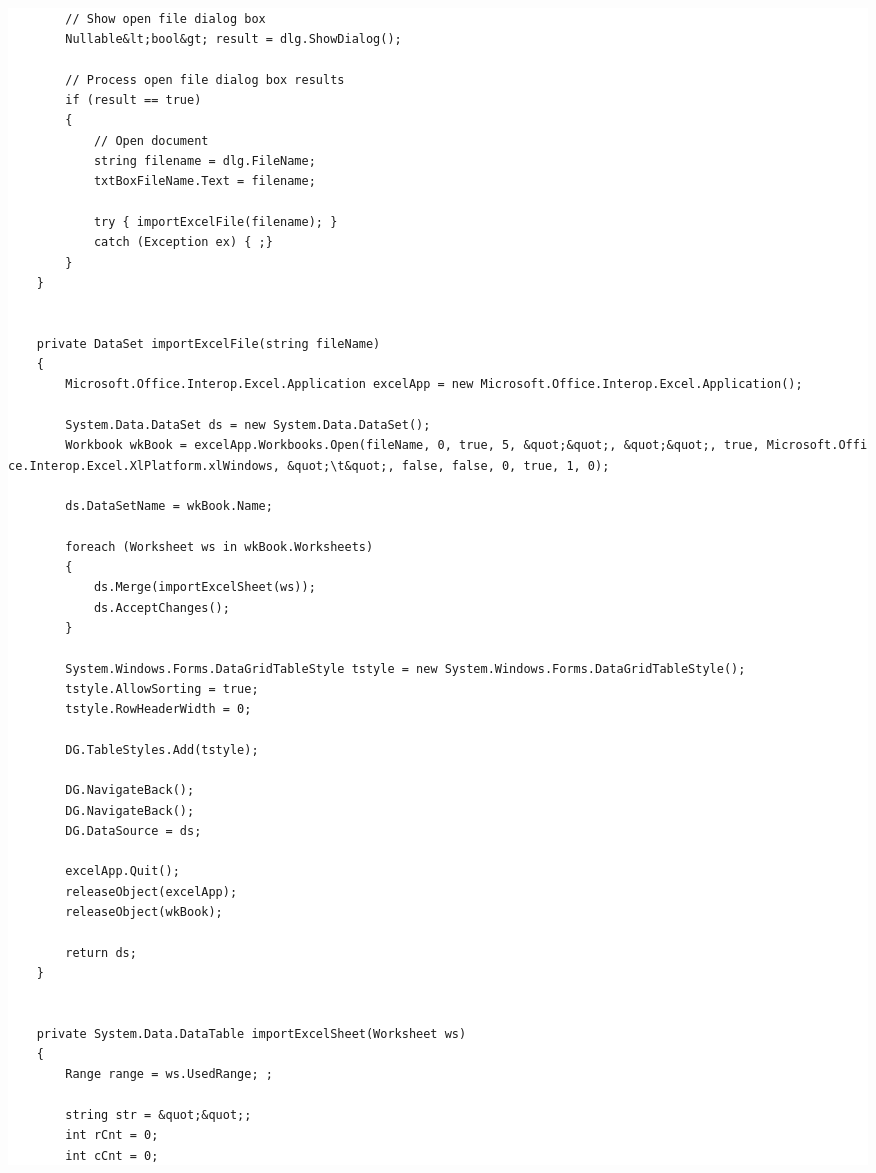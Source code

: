             // Show open file dialog box
            Nullable&lt;bool&gt; result = dlg.ShowDialog();

            // Process open file dialog box results 
            if (result == true)
            {
                // Open document 
                string filename = dlg.FileName;
                txtBoxFileName.Text = filename;

                try { importExcelFile(filename); }
                catch (Exception ex) { ;}
            }
        }


        private DataSet importExcelFile(string fileName)
        {
            Microsoft.Office.Interop.Excel.Application excelApp = new Microsoft.Office.Interop.Excel.Application();

            System.Data.DataSet ds = new System.Data.DataSet();
            Workbook wkBook = excelApp.Workbooks.Open(fileName, 0, true, 5, &quot;&quot;, &quot;&quot;, true, Microsoft.Office.Interop.Excel.XlPlatform.xlWindows, &quot;\t&quot;, false, false, 0, true, 1, 0);

            ds.DataSetName = wkBook.Name;

            foreach (Worksheet ws in wkBook.Worksheets)
            {
                ds.Merge(importExcelSheet(ws));
                ds.AcceptChanges();
            }

            System.Windows.Forms.DataGridTableStyle tstyle = new System.Windows.Forms.DataGridTableStyle();
            tstyle.AllowSorting = true;
            tstyle.RowHeaderWidth = 0;

            DG.TableStyles.Add(tstyle);

            DG.NavigateBack();
            DG.NavigateBack();
            DG.DataSource = ds;

            excelApp.Quit();
            releaseObject(excelApp);
            releaseObject(wkBook);

            return ds;
        }


        private System.Data.DataTable importExcelSheet(Worksheet ws)
        {
            Range range = ws.UsedRange; ;

            string str = &quot;&quot;;
            int rCnt = 0;
            int cCnt = 0;
